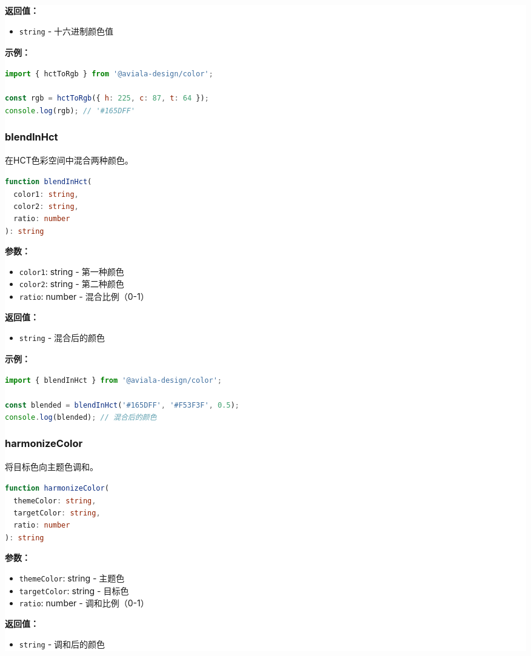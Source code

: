 **返回值：**
- `string` - 十六进制颜色值

**示例：**
```javascript
import { hctToRgb } from '@aviala-design/color';

const rgb = hctToRgb({ h: 225, c: 87, t: 64 });
console.log(rgb); // '#165DFF'
```

### blendInHct

在HCT色彩空间中混合两种颜色。

```typescript
function blendInHct(
  color1: string, 
  color2: string, 
  ratio: number
): string
```

**参数：**
- `color1`: string - 第一种颜色
- `color2`: string - 第二种颜色
- `ratio`: number - 混合比例（0-1）

**返回值：**
- `string` - 混合后的颜色

**示例：**
```javascript
import { blendInHct } from '@aviala-design/color';

const blended = blendInHct('#165DFF', '#F53F3F', 0.5);
console.log(blended); // 混合后的颜色
```

### harmonizeColor

将目标色向主题色调和。

```typescript
function harmonizeColor(
  themeColor: string, 
  targetColor: string, 
  ratio: number
): string
```

**参数：**
- `themeColor`: string - 主题色
- `targetColor`: string - 目标色
- `ratio`: number - 调和比例（0-1）

**返回值：**
- `string` - 调和后的颜色
